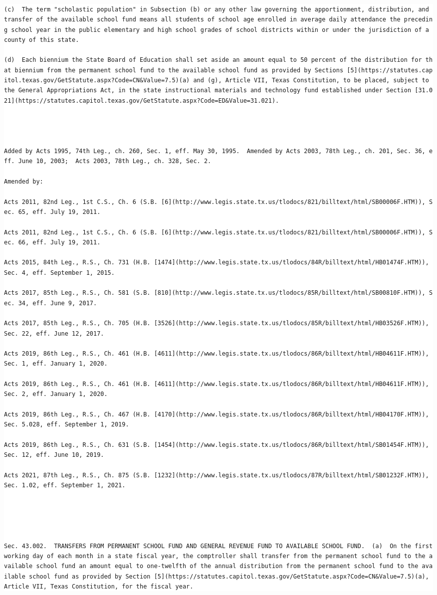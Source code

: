     (c)  The term "scholastic population" in Subsection (b) or any other law governing the apportionment, distribution, and transfer of the available school fund means all students of school age enrolled in average daily attendance the preceding school year in the public elementary and high school grades of school districts within or under the jurisdiction of a county of this state.
    
    (d)  Each biennium the State Board of Education shall set aside an amount equal to 50 percent of the distribution for that biennium from the permanent school fund to the available school fund as provided by Sections [5](https://statutes.capitol.texas.gov/GetStatute.aspx?Code=CN&Value=7.5)(a) and (g), Article VII, Texas Constitution, to be placed, subject to the General Appropriations Act, in the state instructional materials and technology fund established under Section [31.021](https://statutes.capitol.texas.gov/GetStatute.aspx?Code=ED&Value=31.021).
    
    
    
    
    Added by Acts 1995, 74th Leg., ch. 260, Sec. 1, eff. May 30, 1995.  Amended by Acts 2003, 78th Leg., ch. 201, Sec. 36, eff. June 10, 2003;  Acts 2003, 78th Leg., ch. 328, Sec. 2.
    
    Amended by: 
    
    Acts 2011, 82nd Leg., 1st C.S., Ch. 6 (S.B. [6](http://www.legis.state.tx.us/tlodocs/821/billtext/html/SB00006F.HTM)), Sec. 65, eff. July 19, 2011.
    
    Acts 2011, 82nd Leg., 1st C.S., Ch. 6 (S.B. [6](http://www.legis.state.tx.us/tlodocs/821/billtext/html/SB00006F.HTM)), Sec. 66, eff. July 19, 2011.
    
    Acts 2015, 84th Leg., R.S., Ch. 731 (H.B. [1474](http://www.legis.state.tx.us/tlodocs/84R/billtext/html/HB01474F.HTM)), Sec. 4, eff. September 1, 2015.
    
    Acts 2017, 85th Leg., R.S., Ch. 581 (S.B. [810](http://www.legis.state.tx.us/tlodocs/85R/billtext/html/SB00810F.HTM)), Sec. 34, eff. June 9, 2017.
    
    Acts 2017, 85th Leg., R.S., Ch. 705 (H.B. [3526](http://www.legis.state.tx.us/tlodocs/85R/billtext/html/HB03526F.HTM)), Sec. 22, eff. June 12, 2017.
    
    Acts 2019, 86th Leg., R.S., Ch. 461 (H.B. [4611](http://www.legis.state.tx.us/tlodocs/86R/billtext/html/HB04611F.HTM)), Sec. 1, eff. January 1, 2020.
    
    Acts 2019, 86th Leg., R.S., Ch. 461 (H.B. [4611](http://www.legis.state.tx.us/tlodocs/86R/billtext/html/HB04611F.HTM)), Sec. 2, eff. January 1, 2020.
    
    Acts 2019, 86th Leg., R.S., Ch. 467 (H.B. [4170](http://www.legis.state.tx.us/tlodocs/86R/billtext/html/HB04170F.HTM)), Sec. 5.028, eff. September 1, 2019.
    
    Acts 2019, 86th Leg., R.S., Ch. 631 (S.B. [1454](http://www.legis.state.tx.us/tlodocs/86R/billtext/html/SB01454F.HTM)), Sec. 12, eff. June 10, 2019.
    
    Acts 2021, 87th Leg., R.S., Ch. 875 (S.B. [1232](http://www.legis.state.tx.us/tlodocs/87R/billtext/html/SB01232F.HTM)), Sec. 1.02, eff. September 1, 2021.
    
    
    
    
    
    Sec. 43.002.  TRANSFERS FROM PERMANENT SCHOOL FUND AND GENERAL REVENUE FUND TO AVAILABLE SCHOOL FUND.  (a)  On the first working day of each month in a state fiscal year, the comptroller shall transfer from the permanent school fund to the available school fund an amount equal to one-twelfth of the annual distribution from the permanent school fund to the available school fund as provided by Section [5](https://statutes.capitol.texas.gov/GetStatute.aspx?Code=CN&Value=7.5)(a), Article VII, Texas Constitution, for the fiscal year.
    